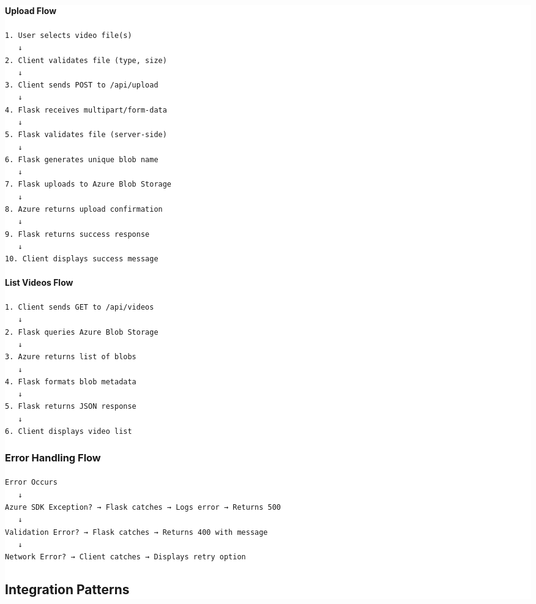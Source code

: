 #### Upload Flow
```
1. User selects video file(s)
   ↓
2. Client validates file (type, size)
   ↓
3. Client sends POST to /api/upload
   ↓
4. Flask receives multipart/form-data
   ↓
5. Flask validates file (server-side)
   ↓
6. Flask generates unique blob name
   ↓
7. Flask uploads to Azure Blob Storage
   ↓
8. Azure returns upload confirmation
   ↓
9. Flask returns success response
   ↓
10. Client displays success message
```

#### List Videos Flow
```
1. Client sends GET to /api/videos
   ↓
2. Flask queries Azure Blob Storage
   ↓
3. Azure returns list of blobs
   ↓
4. Flask formats blob metadata
   ↓
5. Flask returns JSON response
   ↓
6. Client displays video list
```

### Error Handling Flow
```
Error Occurs
   ↓
Azure SDK Exception? → Flask catches → Logs error → Returns 500
   ↓
Validation Error? → Flask catches → Returns 400 with message
   ↓
Network Error? → Client catches → Displays retry option
```

## Integration Patterns

